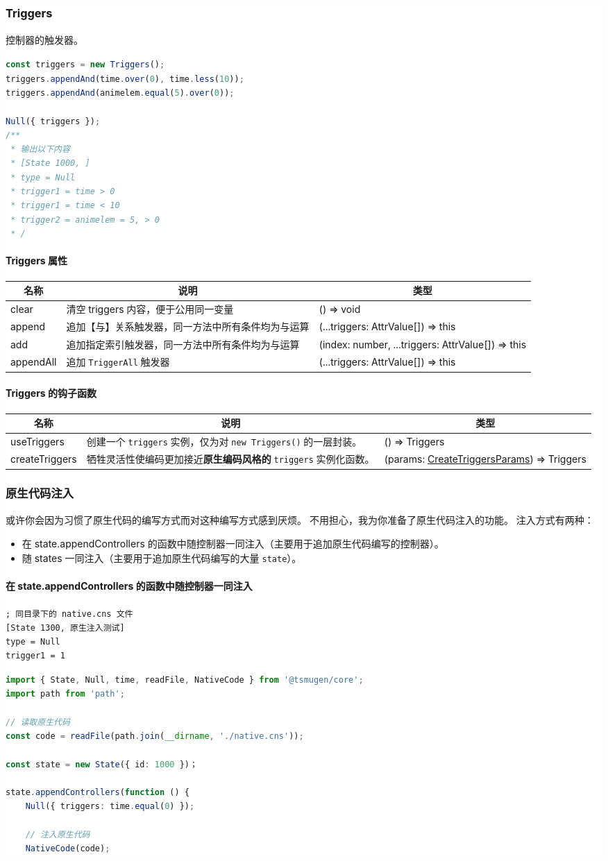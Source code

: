 ### <div id='Triggers'>Triggers</div>
控制器的触发器。
```ts
const triggers = new Triggers();
triggers.appendAnd(time.over(0), time.less(10));
triggers.appendAnd(animelem.equal(5).over(0));

Null({ triggers });
/**
 * 输出以下内容
 * [State 1000, ]
 * type = Null
 * trigger1 = time > 0
 * trigger1 = time < 10
 * trigger2 = animelem = 5, > 0
 * /
```
#### Triggers 属性
|名称|说明|类型|
|---|---|---|
|clear|清空 triggers 内容，便于公用同一变量|() => void|
|append|追加【与】关系触发器，同一方法中所有条件均为与运算|(...triggers: AttrValue[]) => this|
|add|追加指定索引触发器，同一方法中所有条件均为与运算|(index: number, ...triggers: AttrValue[]) => this|
|appendAll|追加 `TriggerAll` 触发器|(...triggers: AttrValue[]) => this|
#### Triggers 的钩子函数
|名称|说明|类型|
|---|---|---|
|useTriggers|创建一个 `triggers` 实例，仅为对 `new Triggers()` 的一层封装。|() => Triggers|
|createTriggers|牺牲灵活性使编码更加接近**原生编码风格的** `triggers` 实例化函数。|(params: [CreateTriggersParams](#CreateTriggersParams)) => Triggers|

### 原生代码注入
或许你会因为习惯了原生代码的编写方式而对这种编写方式感到厌烦。
不用担心，我为你准备了原生代码注入的功能。
注入方式有两种：
- 在 state.appendControllers 的函数中随控制器一同注入（主要用于追加原生代码编写的控制器）。
- 随 states 一同注入（主要用于追加原生代码编写的大量 `state`）。

#### <div id='ControllerInject'>在 state.appendControllers 的函数中随控制器一同注入</div>
```
; 同目录下的 native.cns 文件
[State 1300, 原生注入测试]
type = Null
trigger1 = 1
```
```ts
import { State, Null, time, readFile, NativeCode } from '@tsmugen/core';
import path from 'path';

// 读取原生代码
const code = readFile(path.join(__dirname, './native.cns'));

const state = new State({ id: 1000 })；

state.appendControllers(function () {
    Null({ triggers: time.equal(0) });

    // 注入原生代码
    NativeCode(code);
```